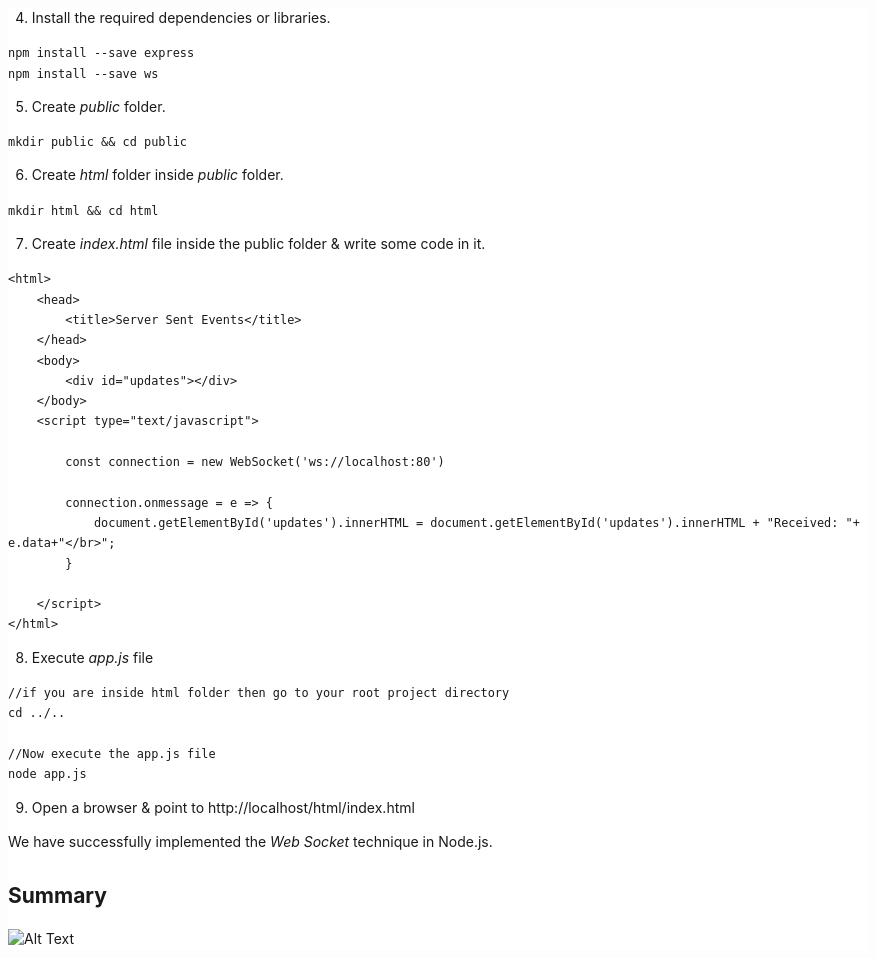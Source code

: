 4) Install the required dependencies or libraries.
```
npm install --save express
npm install --save ws
```

5) Create *public* folder.
```
mkdir public && cd public
```

6) Create *html* folder inside *public* folder.
```
mkdir html && cd html
```

7) Create *index.html* file inside the public folder & write some code in it.
```
<html>
    <head>
        <title>Server Sent Events</title>
    </head>
    <body>
        <div id="updates"></div>
    </body>
    <script type="text/javascript">    
        
        const connection = new WebSocket('ws://localhost:80')

        connection.onmessage = e => {
            document.getElementById('updates').innerHTML = document.getElementById('updates').innerHTML + "Received: "+e.data+"</br>";
        }

    </script>
</html>
```

8) Execute *app.js* file
```
//if you are inside html folder then go to your root project directory
cd ../..

//Now execute the app.js file
node app.js
```
9) Open a browser & point to http://localhost/html/index.html

We have successfully implemented the *Web Socket* technique in Node.js.


## Summary

![Alt Text](https://dev-to-uploads.s3.amazonaws.com/i/sjyt6xl0rzi1c5gxlrxl.png)
